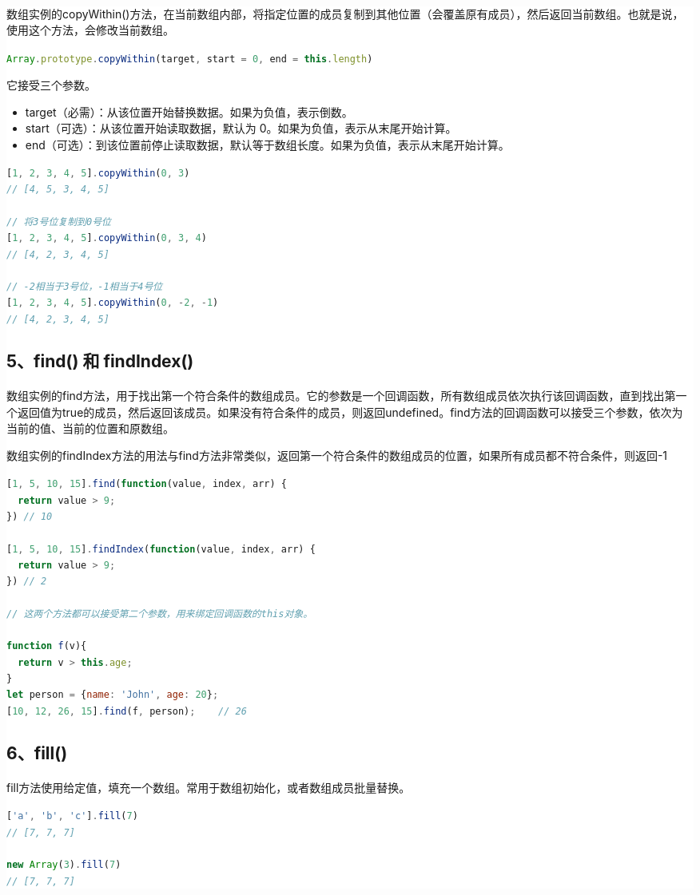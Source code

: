 数组实例的copyWithin()方法，在当前数组内部，将指定位置的成员复制到其他位置（会覆盖原有成员），然后返回当前数组。也就是说，使用这个方法，会修改当前数组。

```js
Array.prototype.copyWithin(target, start = 0, end = this.length)
```
它接受三个参数。

- target（必需）：从该位置开始替换数据。如果为负值，表示倒数。
- start（可选）：从该位置开始读取数据，默认为 0。如果为负值，表示从末尾开始计算。
- end（可选）：到该位置前停止读取数据，默认等于数组长度。如果为负值，表示从末尾开始计算。

```js
[1, 2, 3, 4, 5].copyWithin(0, 3)
// [4, 5, 3, 4, 5]

// 将3号位复制到0号位
[1, 2, 3, 4, 5].copyWithin(0, 3, 4)
// [4, 2, 3, 4, 5]

// -2相当于3号位，-1相当于4号位
[1, 2, 3, 4, 5].copyWithin(0, -2, -1)
// [4, 2, 3, 4, 5]
```

## 5、find() 和 findIndex()

数组实例的find方法，用于找出第一个符合条件的数组成员。它的参数是一个回调函数，所有数组成员依次执行该回调函数，直到找出第一个返回值为true的成员，然后返回该成员。如果没有符合条件的成员，则返回undefined。find方法的回调函数可以接受三个参数，依次为当前的值、当前的位置和原数组。

数组实例的findIndex方法的用法与find方法非常类似，返回第一个符合条件的数组成员的位置，如果所有成员都不符合条件，则返回-1

```js
[1, 5, 10, 15].find(function(value, index, arr) {
  return value > 9;
}) // 10

[1, 5, 10, 15].findIndex(function(value, index, arr) {
  return value > 9;
}) // 2

// 这两个方法都可以接受第二个参数，用来绑定回调函数的this对象。

function f(v){
  return v > this.age;
}
let person = {name: 'John', age: 20};
[10, 12, 26, 15].find(f, person);    // 26

```

## 6、fill()

fill方法使用给定值，填充一个数组。常用于数组初始化，或者数组成员批量替换。

```js
['a', 'b', 'c'].fill(7)
// [7, 7, 7]

new Array(3).fill(7)
// [7, 7, 7]

```
